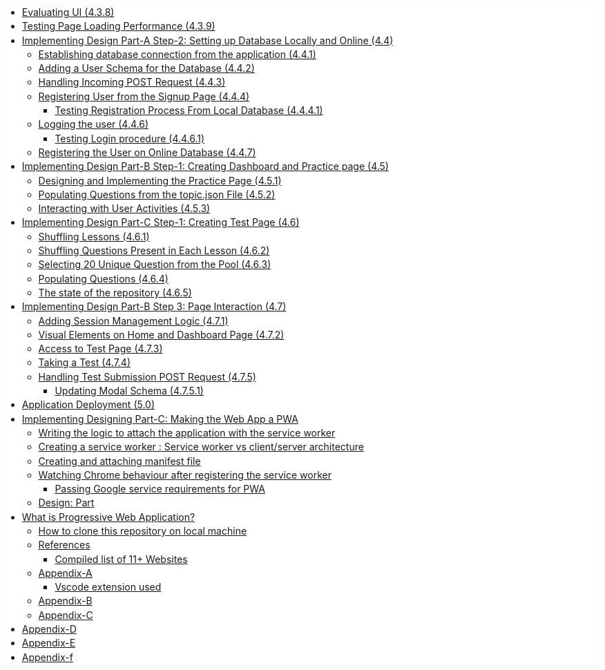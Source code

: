  - [Evaluating UI (4.3.8)](#evaluating-ui-438)
  - [Testing Page Loading Performance (4.3.9)](#testing-page-loading-performance-439)
- [Implementing Design Part-A  Step-2: Setting up Database Locally and Online (4.4)](#implementing-design-part-a--step-2-setting-up-database-locally-and-online-44)
  - [Establishing database connection from the application (4.4.1)](#establishing-database-connection-from-the-application-441)
  - [Adding a User Schema for the Database (4.4.2)](#adding-a-user-schema-for-the-database-442)
  - [Handling Incoming POST Request (4.4.3)](#handling-incoming-post-request-443)
  - [Registering User from the Signup Page (4.4.4)](#registering-user-from-the-signup-page-444)
    - [Testing Registration Process From Local Database  (4.4.4.1)](#testing-registration-process-from-local-database--4441)
  - [Logging the user (4.4.6)](#logging-the-user-446)
    - [Testing Login procedure (4.4.6.1)](#testing-login-procedure-4461)
  - [Registering the User on Online Database (4.4.7)](#registering-the-user-on-online-database-447)
- [Implementing Design Part-B Step-1: Creating Dashboard and Practice page (4.5)](#implementing-design-part-b-step-1-creating-dashboard-and-practice-page-45)
    - [Designing and Implementing the Practice Page (4.5.1)](#designing-and-implementing-the-practice-page-451)
    - [Populating Questions from the topic.json File (4.5.2)](#populating-questions-from-the-topicjson-file-452)
    - [Interacting with User Activities (4.5.3)](#interacting-with-user-activities-453)
- [Implementing Design Part-C Step-1: Creating Test Page (4.6)](#implementing-design-part-c-step-1-creating-test-page-46)
  - [Shuffling Lessons (4.6.1)](#shuffling-lessons-461)
  - [Shuffling Questions Present in Each Lesson (4.6.2)](#shuffling-questions-present-in-each-lesson-462)
  - [Selecting 20 Unique Question from the Pool (4.6.3)](#selecting-20-unique-question-from-the-pool-463)
  - [Populating Questions (4.6.4)](#populating-questions-464)
  - [The state of the repository (4.6.5)](#the-state-of-the-repository-465)
- [Implementing Design Part-B Step 3: Page Interaction (4.7)](#implementing-design-part-b-step-3-page-interaction-47)
  - [Adding Session Management Logic (4.7.1)](#adding-session-management-logic-471)
  - [Visual Elements on Home and Dashboard Page (4.7.2)](#visual-elements-on-home-and-dashboard-page-472)
  - [Access to Test Page (4.7.3)](#access-to-test-page-473)
  - [Taking a Test (4.7.4)](#taking-a-test-474)
  - [Handling Test Submission POST Request (4.7.5)](#handling-test-submission-post-request-475)
    - [Updating Modal Schema (4.7.5.1)](#updating-modal-schema-4751)
- [Application Deployment (5.0)](#application-deployment-50)
- [Implementing Designing Part-C: Making the Web App a PWA](#implementing-designing-part-c-making-the-web-app-a-pwa)
  - [Writing the logic to attach the application with the service worker](#writing-the-logic-to-attach-the-application-with-the-service-worker)
  - [Creating a service worker : Service worker vs client/server architecture](#creating-a-service-worker--service-worker-vs-clientserver-architecture)
  - [Creating and attaching manifest file](#creating-and-attaching-manifest-file)
  - [Watching Chrome behaviour after registering the service worker](#watching-chrome-behaviour-after-registering-the-service-worker)
    - [Passing Google service requirements for PWA](#passing-google-service-requirements-for-pwa)
  - [Design: Part](#design-part)
- [What is Progressive Web Application?](#what-is-progressive-web-application)
  - [How to clone this repository on local machine](#how-to-clone-this-repository-on-local-machine)
  - [References](#references)
    - [Compiled list of 11+ Websites](#compiled-list-of-11-websites)
  - [Appendix-A](#appendix-a)
    - [Vscode extension used](#vscode-extension-used)
  - [Appendix-B](#appendix-b)
  - [Appendix-C](#appendix-c)
- [Appendix-D](#appendix-d)
- [Appendix-E](#appendix-e)
- [Appendix-f](#appendix-f)
